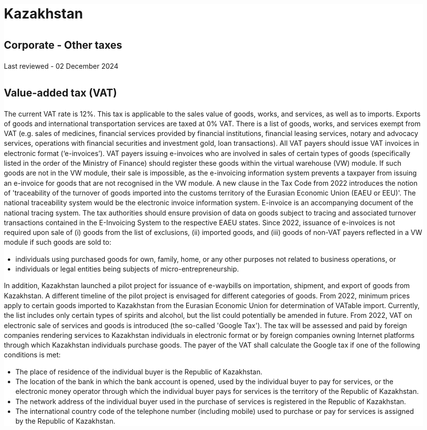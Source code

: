# Kazakhstan
## Corporate - Other taxes
Last reviewed - 02 December 2024
## Value-added tax (VAT)
The current VAT rate is 12%. This tax is applicable to the sales value of goods, works, and services, as well as to imports. Exports of goods and international transportation services are taxed at 0% VAT. There is a list of goods, works, and services exempt from VAT (e.g. sales of medicines, financial services provided by financial institutions, financial leasing services, notary and advocacy services, operations with financial securities and investment gold, loan transactions).
All VAT payers should issue VAT invoices in electronic format (‘e-invoices’). 
VAT payers issuing e-invoices who are involved in sales of certain types of goods (specifically listed in the order of the Ministry of Finance) should register these goods within the virtual warehouse (VW) module. If such goods are not in the VW module, their sale is impossible, as the e-invoicing information system prevents a taxpayer from issuing an e-invoice for goods that are not recognised in the VW module.
A new clause in the Tax Code from 2022 introduces the notion of 'traceability of the turnover of goods imported into the customs territory of the Eurasian Economic Union (EAEU or EEU)'. The national traceability system would be the electronic invoice information system. E-invoice is an accompanying document of the national tracing system. The tax authorities should ensure provision of data on goods subject to tracing and associated turnover transactions contained in the E-Invoicing System to the respective EAEU states.
Since 2022, issuance of e-invoices is not required upon sale of (i) goods from the list of exclusions, (ii) imported goods, and (iii) goods of non-VAT payers reflected in a VW module if such goods are sold to:
  * individuals using purchased goods for own, family, home, or any other purposes not related to business operations, or
  * individuals or legal entities being subjects of micro-entrepreneurship.


In addition, Kazakhstan launched a pilot project for issuance of e-waybills on importation, shipment, and export of goods from Kazakhstan. A different timeline of the pilot project is envisaged for different categories of goods.
From 2022, minimum prices apply to certain goods imported to Kazakhstan from the Eurasian Economic Union for determination of VATable import. Currently, the list includes only certain types of spirits and alcohol, but the list could potentially be amended in future.
From 2022, VAT on electronic sale of services and goods is introduced (the so-called 'Google Tax'). The tax will be assessed and paid by foreign companies rendering services to Kazakhstan individuals in electronic format or by foreign companies owning Internet platforms through which Kazakhstan individuals purchase goods.
The payer of the VAT shall calculate the Google tax if one of the following conditions is met:
  * The place of residence of the individual buyer is the Republic of Kazakhstan.
  * The location of the bank in which the bank account is opened, used by the individual buyer to pay for services, or the electronic money operator through which the individual buyer pays for services is the territory of the Republic of Kazakhstan.
  * The network address of the individual buyer used in the purchase of services is registered in the Republic of Kazakhstan.
  * The international country code of the telephone number (including mobile) used to purchase or pay for services is assigned by the Republic of Kazakhstan.
